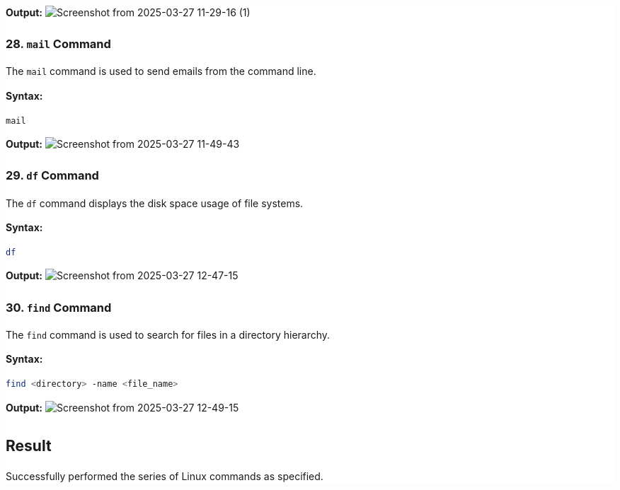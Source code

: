 **Output:**
![Screenshot from 2025-03-27 11-29-16 (1)](https://github.com/user-attachments/assets/c31ae511-55d2-4982-812c-c9433ad9c994)

### 28. `mail` Command

The `mail` command is used to send emails from the command line.

**Syntax:**
```bash
mail
```

**Output:**
![Screenshot from 2025-03-27 11-49-43](https://github.com/user-attachments/assets/526006cc-8d4e-41c9-89be-020b66139c48)

### 29. `df` Command

The `df` command displays the disk space usage of file systems.

**Syntax:**
```bash
df
```

**Output:**
![Screenshot from 2025-03-27 12-47-15](https://github.com/user-attachments/assets/ccd614c3-bdbf-4d14-8bd5-dbb11217cdd5)

### 30. `find` Command

The `find` command is used to search for files in a directory hierarchy.

**Syntax:**
```bash
find <directory> -name <file_name>
```

**Output:**
![Screenshot from 2025-03-27 12-49-15](https://github.com/user-attachments/assets/a59e764c-3696-4eee-8ea5-9d199798443d)

## Result
Successfully performed the series of Linux commands as specified.
